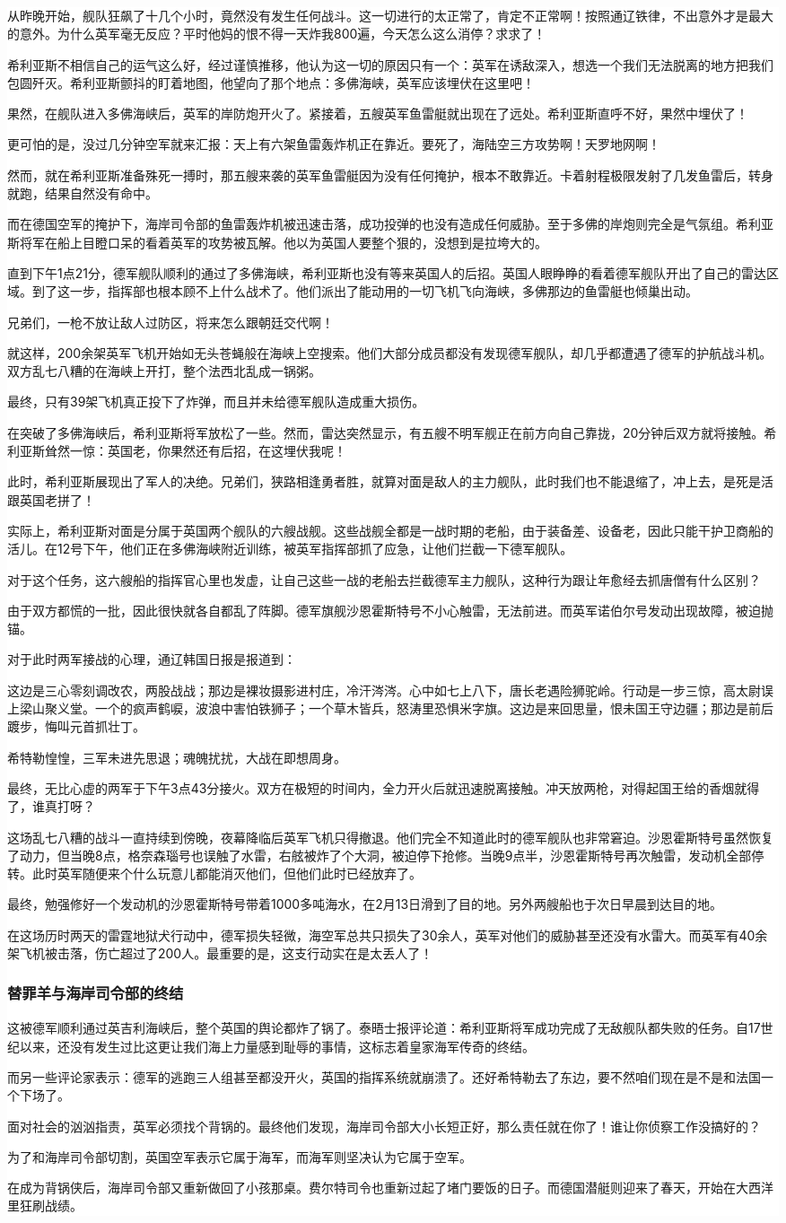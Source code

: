从昨晚开始，舰队狂飙了十几个小时，竟然没有发生任何战斗。这一切进行的太正常了，肯定不正常啊！按照通辽铁律，不出意外才是最大的意外。为什么英军毫无反应？平时他妈的恨不得一天炸我800遍，今天怎么这么消停？求求了！

希利亚斯不相信自己的运气这么好，经过谨慎推移，他认为这一切的原因只有一个：英军在诱敌深入，想选一个我们无法脱离的地方把我们包圆歼灭。希利亚斯颤抖的盯着地图，他望向了那个地点：多佛海峡，英军应该埋伏在这里吧！

果然，在舰队进入多佛海峡后，英军的岸防炮开火了。紧接着，五艘英军鱼雷艇就出现在了远处。希利亚斯直呼不好，果然中埋伏了！

更可怕的是，没过几分钟空军就来汇报：天上有六架鱼雷轰炸机正在靠近。要死了，海陆空三方攻势啊！天罗地网啊！

然而，就在希利亚斯准备殊死一搏时，那五艘来袭的英军鱼雷艇因为没有任何掩护，根本不敢靠近。卡着射程极限发射了几发鱼雷后，转身就跑，结果自然没有命中。

而在德国空军的掩护下，海岸司令部的鱼雷轰炸机被迅速击落，成功投弹的也没有造成任何威胁。至于多佛的岸炮则完全是气氛组。希利亚斯将军在船上目瞪口呆的看着英军的攻势被瓦解。他以为英国人要整个狠的，没想到是拉垮大的。

直到下午1点21分，德军舰队顺利的通过了多佛海峡，希利亚斯也没有等来英国人的后招。英国人眼睁睁的看着德军舰队开出了自己的雷达区域。到了这一步，指挥部也根本顾不上什么战术了。他们派出了能动用的一切飞机飞向海峡，多佛那边的鱼雷艇也倾巢出动。

兄弟们，一枪不放让敌人过防区，将来怎么跟朝廷交代啊！

就这样，200余架英军飞机开始如无头苍蝇般在海峡上空搜索。他们大部分成员都没有发现德军舰队，却几乎都遭遇了德军的护航战斗机。双方乱七八糟的在海峡上开打，整个法西北乱成一锅粥。

最终，只有39架飞机真正投下了炸弹，而且并未给德军舰队造成重大损伤。

在突破了多佛海峡后，希利亚斯将军放松了一些。然而，雷达突然显示，有五艘不明军舰正在前方向自己靠拢，20分钟后双方就将接触。希利亚斯耸然一惊：英国老，你果然还有后招，在这埋伏我呢！

此时，希利亚斯展现出了军人的决绝。兄弟们，狭路相逢勇者胜，就算对面是敌人的主力舰队，此时我们也不能退缩了，冲上去，是死是活跟英国老拼了！

实际上，希利亚斯对面是分属于英国两个舰队的六艘战舰。这些战舰全都是一战时期的老船，由于装备差、设备老，因此只能干护卫商船的活儿。在12号下午，他们正在多佛海峡附近训练，被英军指挥部抓了应急，让他们拦截一下德军舰队。

对于这个任务，这六艘船的指挥官心里也发虚，让自己这些一战的老船去拦截德军主力舰队，这种行为跟让年愈经去抓唐僧有什么区别？

由于双方都慌的一批，因此很快就各自都乱了阵脚。德军旗舰沙恩霍斯特号不小心触雷，无法前进。而英军诺伯尔号发动出现故障，被迫抛锚。

对于此时两军接战的心理，通辽韩国日报是报道到：

这边是三心零刻调改农，两股战战；那边是裸妆摄影进村庄，冷汗涔涔。心中如七上八下，唐长老遇险狮驼岭。行动是一步三惊，高太尉误上梁山聚义堂。一个的疯声鹤唳，波浪中害怕铁狮子；一个草木皆兵，怒涛里恐惧米字旗。这边是来回思量，恨未国王守边疆；那边是前后踱步，悔叫元首抓壮丁。

希特勒惶惶，三军未进先思退；魂魄扰扰，大战在即想周身。

最终，无比心虚的两军于下午3点43分接火。双方在极短的时间内，全力开火后就迅速脱离接触。冲天放两枪，对得起国王给的香烟就得了，谁真打呀？

这场乱七八糟的战斗一直持续到傍晚，夜幕降临后英军飞机只得撤退。他们完全不知道此时的德军舰队也非常窘迫。沙恩霍斯特号虽然恢复了动力，但当晚8点，格奈森瑙号也误触了水雷，右舷被炸了个大洞，被迫停下抢修。当晚9点半，沙恩霍斯特号再次触雷，发动机全部停转。此时英军随便来个什么玩意儿都能消灭他们，但他们此时已经放弃了。

最终，勉强修好一个发动机的沙恩霍斯特号带着1000多吨海水，在2月13日滑到了目的地。另外两艘船也于次日早晨到达目的地。

在这场历时两天的雷霆地狱犬行动中，德军损失轻微，海空军总共只损失了30余人，英军对他们的威胁甚至还没有水雷大。而英军有40余架飞机被击落，伤亡超过了200人。最重要的是，这支行动实在是太丢人了！

### 替罪羊与海岸司令部的终结

这被德军顺利通过英吉利海峡后，整个英国的舆论都炸了锅了。泰晤士报评论道：希利亚斯将军成功完成了无敌舰队都失败的任务。自17世纪以来，还没有发生过比这更让我们海上力量感到耻辱的事情，这标志着皇家海军传奇的终结。

而另一些评论家表示：德军的逃跑三人组甚至都没开火，英国的指挥系统就崩溃了。还好希特勒去了东边，要不然咱们现在是不是和法国一个下场了。

面对社会的汹汹指责，英军必须找个背锅的。最终他们发现，海岸司令部大小长短正好，那么责任就在你了！谁让你侦察工作没搞好的？

为了和海岸司令部切割，英国空军表示它属于海军，而海军则坚决认为它属于空军。

在成为背锅侠后，海岸司令部又重新做回了小孩那桌。费尔特司令也重新过起了堵门要饭的日子。而德国潜艇则迎来了春天，开始在大西洋里狂刷战绩。
